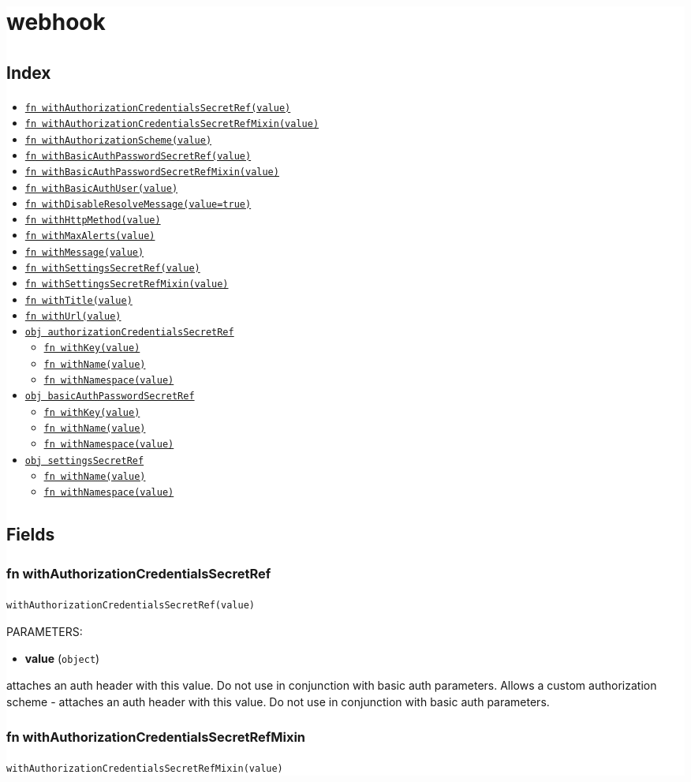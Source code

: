 # webhook



## Index

* [`fn withAuthorizationCredentialsSecretRef(value)`](#fn-withauthorizationcredentialssecretref)
* [`fn withAuthorizationCredentialsSecretRefMixin(value)`](#fn-withauthorizationcredentialssecretrefmixin)
* [`fn withAuthorizationScheme(value)`](#fn-withauthorizationscheme)
* [`fn withBasicAuthPasswordSecretRef(value)`](#fn-withbasicauthpasswordsecretref)
* [`fn withBasicAuthPasswordSecretRefMixin(value)`](#fn-withbasicauthpasswordsecretrefmixin)
* [`fn withBasicAuthUser(value)`](#fn-withbasicauthuser)
* [`fn withDisableResolveMessage(value=true)`](#fn-withdisableresolvemessage)
* [`fn withHttpMethod(value)`](#fn-withhttpmethod)
* [`fn withMaxAlerts(value)`](#fn-withmaxalerts)
* [`fn withMessage(value)`](#fn-withmessage)
* [`fn withSettingsSecretRef(value)`](#fn-withsettingssecretref)
* [`fn withSettingsSecretRefMixin(value)`](#fn-withsettingssecretrefmixin)
* [`fn withTitle(value)`](#fn-withtitle)
* [`fn withUrl(value)`](#fn-withurl)
* [`obj authorizationCredentialsSecretRef`](#obj-authorizationcredentialssecretref)
  * [`fn withKey(value)`](#fn-authorizationcredentialssecretrefwithkey)
  * [`fn withName(value)`](#fn-authorizationcredentialssecretrefwithname)
  * [`fn withNamespace(value)`](#fn-authorizationcredentialssecretrefwithnamespace)
* [`obj basicAuthPasswordSecretRef`](#obj-basicauthpasswordsecretref)
  * [`fn withKey(value)`](#fn-basicauthpasswordsecretrefwithkey)
  * [`fn withName(value)`](#fn-basicauthpasswordsecretrefwithname)
  * [`fn withNamespace(value)`](#fn-basicauthpasswordsecretrefwithnamespace)
* [`obj settingsSecretRef`](#obj-settingssecretref)
  * [`fn withName(value)`](#fn-settingssecretrefwithname)
  * [`fn withNamespace(value)`](#fn-settingssecretrefwithnamespace)

## Fields

### fn withAuthorizationCredentialsSecretRef

```jsonnet
withAuthorizationCredentialsSecretRef(value)
```

PARAMETERS:

* **value** (`object`)

attaches an auth header with this value. Do not use in conjunction with basic auth parameters.
Allows a custom authorization scheme - attaches an auth header with this value. Do not use in conjunction with basic auth parameters.
### fn withAuthorizationCredentialsSecretRefMixin

```jsonnet
withAuthorizationCredentialsSecretRefMixin(value)
```
